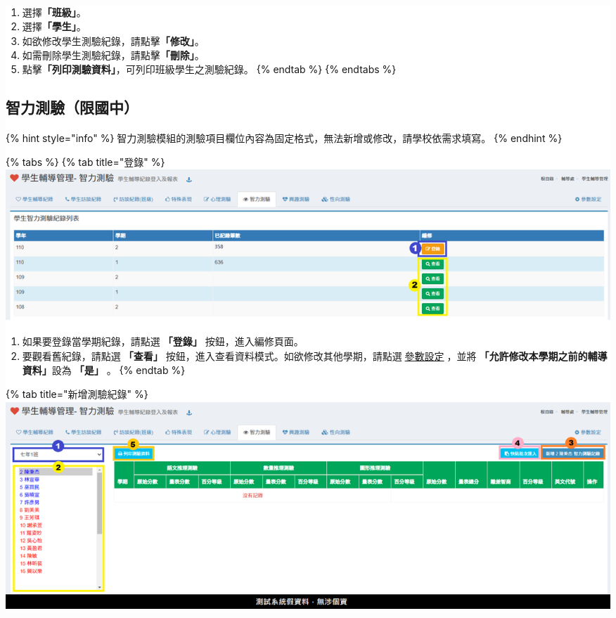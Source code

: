 1. 選&#x64C7;**「班級」**。
2. 選&#x64C7;**「學生」**。
3. 如欲修改學生測驗紀錄，請點&#x64CA;**「修改」**。
4. 如需刪除學生測驗紀錄，請點&#x64CA;**「刪除」**。
5. 點&#x64CA;**「列印測驗資料」**，可列印班級學生之測驗紀錄。
{% endtab %}
{% endtabs %}

## 智力測驗（限國中）

{% hint style="info" %}
智力測驗模組的測驗項目欄位內容為固定格式，無法新增或修改，請學校依需求填寫。
{% endhint %}

{% tabs %}
{% tab title="登錄" %}
![](../.gitbook/assets/counseling-intelligence_1.png)

1. 如果要登錄當學期紀錄，請點選 **「登錄」** 按鈕，進入編修頁面。
2. 要觀看舊紀錄，請點選 **「查看」** 按鈕，進入查看資料模式。如欲修改其他學期，請點選 [參數設定](sheng-guan-li.md#can-shu-she-ding) ，並將 **「允許修改本學期之前的輔導資料」**&#x8A2D;為 **「是」** 。
{% endtab %}

{% tab title="新增測驗紀錄" %}
![](<../.gitbook/assets/counseling-intelligence_2 (1).png>)
